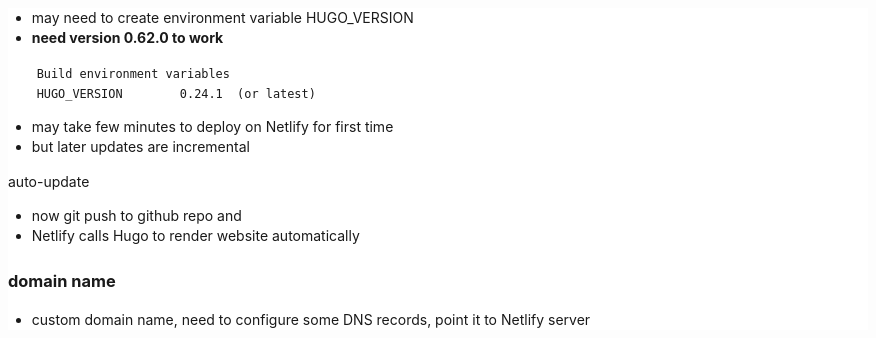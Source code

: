 - may need to create environment variable HUGO_VERSION
- **need version 0.62.0 to work**
```
	Build environment variables
	HUGO_VERSION		0.24.1	(or latest)	
```

- may take few minutes to deploy on Netlify for first time
- but later updates are incremental

auto-update
- now git push to github repo and
- Netlify calls Hugo to render website automatically


### domain name
- custom domain name, need to configure some DNS records, point it to Netlify server
